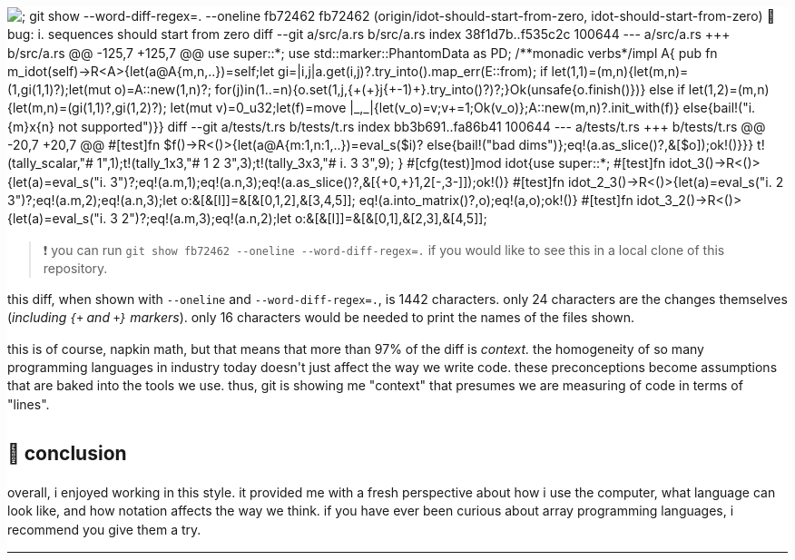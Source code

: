 ![`; git show --word-diff-regex=. --oneline fb72462
fb72462 (origin/idot-should-start-from-zero, idot-should-start-from-zero) 🐛 bug: i. sequences should start from zero
diff --git a/src/a.rs b/src/a.rs
index 38f1d7b..f535c2c 100644
--- a/src/a.rs
+++ b/src/a.rs
@@ -125,7 +125,7 @@ use super::*; use std::marker::PhantomData as PD;
/**monadic verbs*/impl A{
  pub fn m_idot(self)->R<A>{let(a@A{m,n,..})=self;let gi=|i,j|a.get(i,j)?.try_into().map_err(E::from);
    if let(1,1)=(m,n){let(m,n)=(1,gi(1,1)?);let(mut o)=A::new(1,n)?;
      for(j)in(1..=n){o.set(1,j,{+(+}j{+-1)+}.try_into()?)?;}Ok(unsafe{o.finish()})}
    else if let(1,2)=(m,n){let(m,n)=(gi(1,1)?,gi(1,2)?);
      let(mut v)=0_u32;let(f)=move |_,_|{let(v_o)=v;v+=1;Ok(v_o)};A::new(m,n)?.init_with(f)}
    else{bail!("i. {m}x{n} not supported")}}
diff --git a/tests/t.rs b/tests/t.rs
index bb3b691..fa86b41 100644
--- a/tests/t.rs
+++ b/tests/t.rs
@@ -20,7 +20,7 @@
    #[test]fn $f()->R<()>{let(a@A{m:1,n:1,..})=eval_s($i)? else{bail!("bad dims")};eq!(a.as_slice()?,&[$o]);ok!()}}}
  t!(tally_scalar,"# 1",1);t!(tally_1x3,"# 1 2 3",3);t!(tally_3x3,"# i. 3 3",9);
} #[cfg(test)]mod idot{use super::*;
  #[test]fn idot_3()->R<()>{let(a)=eval_s("i. 3")?;eq!(a.m,1);eq!(a.n,3);eq!(a.as_slice()?,&[{+0,+}1,2[-,3-]]);ok!()}
  #[test]fn idot_2_3()->R<()>{let(a)=eval_s("i. 2 3")?;eq!(a.m,2);eq!(a.n,3);let o:&[&[I]]=&[&[0,1,2],&[3,4,5]];
    eq!(a.into_matrix()?,o);eq!(a,o);ok!()}
  #[test]fn idot_3_2()->R<()>{let(a)=eval_s("i. 3 2")?;eq!(a.m,3);eq!(a.n,2);let o:&[&[I]]=&[&[0,1],&[2,3],&[4,5]];`](./3-diff.png)

> ❗ you can run `git show fb72462 --oneline --word-diff-regex=.` if you would like to see this in
> a local clone of this repository.

this diff, when shown with `--oneline` and `--word-diff-regex=.`, is 1442 characters.
only 24 characters are the changes themselves (_including `{+` and `+}` markers_). only 16
characters would be needed to print the names of the files shown.

this is of course, napkin math, but that means that more than 97% of the diff is _context._ the
homogeneity of so many programming languages in industry today doesn't just affect the way we
write code. these preconceptions become assumptions that are baked into the tools we use.
thus, git is showing me "context" that presumes we are measuring of code in terms of "lines".

## 🖤 conclusion

overall, i enjoyed working in this style. it provided me with a fresh perspective about how i
use the computer, what language can look like, and how notation affects the way we think.
if you have ever been curious about array programming languages, i recommend you give them a try.

---


[api-guidelines-futureproof]: https://rust-lang.github.io/api-guidelines/future-proofing.html
[api-guidelines-newtype]: https://doc.rust-lang.org/rust-by-example/generics/new_types.html
[incunabulum]: https://code.jsoftware.com/wiki/Essays/Incunabulum
[j-gerunds]: https://code.jsoftware.com/wiki/Vocabulary/GerundsAndAtomicRepresentation
[j-getting-started]: https://code.jsoftware.com/wiki/Guides/Getting_Started
[j-nuvoc]: https://code.jsoftware.com/wiki/NuVoc
[klabnik-budget]: https://steveklabnik.com/writing/the-language-strangeness-budget
[why-k]: https://xpqz.github.io/kbook/Introduction.html#why-k
[ceej-postfix]: https://blog.ceejbot.com/posts/postfix-await/
[rust-57640]: https://github.com/rust-lang/rust/issues/57640
[rust-50547]: https://github.com/rust-lang/rust/issues/50547
[hsu-apl]: https://www.youtube.com/watch?v=z8MVKianh54